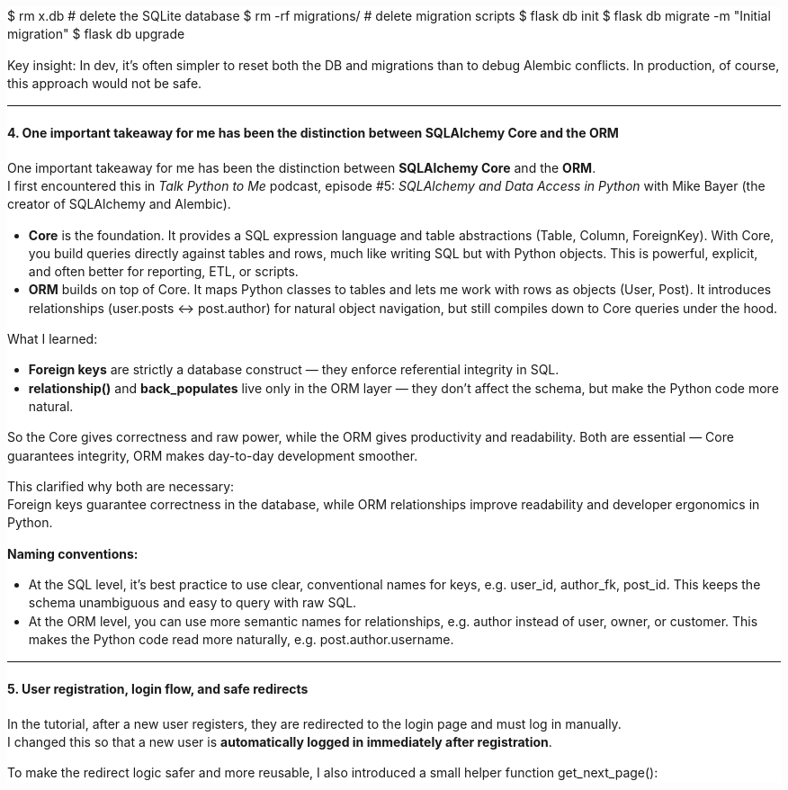 $ rm x.db                # delete the SQLite database
$ rm -rf migrations/     # delete migration scripts
$ flask db init
$ flask db migrate -m "Initial migration"
$ flask db upgrade

Key insight:
In dev, it’s often simpler to reset both the DB and migrations than to debug Alembic conflicts.
In production, of course, this approach would not be safe.

---


#### 4. One important takeaway for me has been the distinction between SQLAlchemy Core and the ORM

One important takeaway for me has been the distinction between **SQLAlchemy Core** and the **ORM**.  
I first encountered this in *Talk Python to Me* podcast, episode #5: *SQLAlchemy and Data Access in Python* with Mike Bayer (the creator of SQLAlchemy and Alembic).  

- **Core** is the foundation. It provides a SQL expression language and table abstractions (Table, Column, ForeignKey). With Core, you build queries directly against tables and rows, much like writing SQL but with Python objects. This is powerful, explicit, and often better for reporting, ETL, or scripts.
- **ORM** builds on top of Core. It maps Python classes to tables and lets me work with rows as objects (User, Post). It introduces relationships (user.posts ↔ post.author) for natural object navigation, but still compiles down to Core queries under the hood.

What I learned:
- **Foreign keys** are strictly a database construct — they enforce referential integrity in SQL.  
- **relationship()** and **back_populates** live only in the ORM layer — they don’t affect the schema, but make the Python code more natural.  

So the Core gives correctness and raw power, while the ORM gives productivity and readability. Both are essential — Core guarantees integrity, ORM makes day-to-day development smoother.

This clarified why both are necessary:  
Foreign keys guarantee correctness in the database, while ORM relationships improve readability and developer ergonomics in Python.

**Naming conventions:**
- At the SQL level, it’s best practice to use clear, conventional names for keys, e.g. user_id, author_fk, post_id. This keeps the schema unambiguous and easy to query with raw SQL.
- At the ORM level, you can use more semantic names for relationships, e.g. author instead of user, owner, or customer. This makes the Python code read more naturally, e.g. post.author.username.

---


#### 5. User registration, login flow, and safe redirects

In the tutorial, after a new user registers, they are redirected to the login page and must log in manually.  
I changed this so that a new user is **automatically logged in immediately after registration**.  

To make the redirect logic safer and more reusable, I also introduced a small helper function get_next_page():
